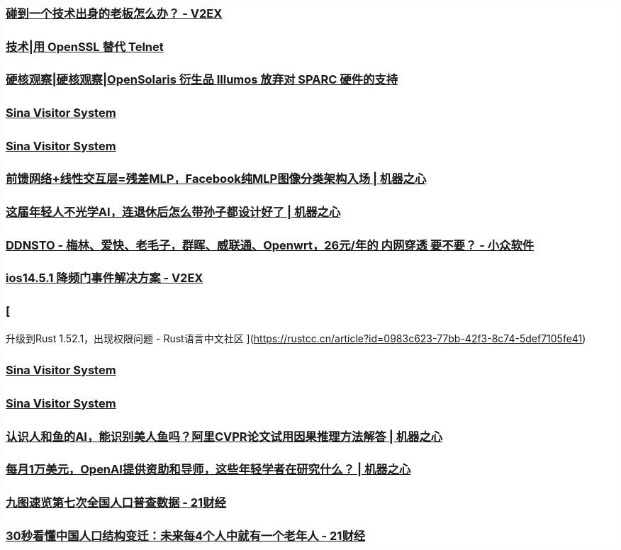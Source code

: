 ### [碰到一个技术出身的老板怎么办？ - V2EX](https://www.v2ex.com/t/776161)

### [技术|用 OpenSSL 替代 Telnet](https://linux.cn/article-13381-1.html?utm_source=rss&utm_medium=rss)

### [硬核观察|硬核观察|OpenSolaris 衍生品 Illumos 放弃对 SPARC 硬件的支持](https://linux.cn/article-13380-1.html?utm_source=rss&utm_medium=rss)

### [Sina Visitor System](https://weibo.com/1402400261/KeXxvtZx0)

### [Sina Visitor System](https://weibo.com/1715118170/KeXuFCFrB)

### [前馈网络+线性交互层=残差MLP，Facebook纯MLP图像分类架构入场 | 机器之心](https://www.jiqizhixin.com/articles/2021-05-11-6)

### [这届年轻人不光学AI，连退休后怎么带孙子都设计好了 | 机器之心](https://www.jiqizhixin.com/articles/2021-05-11-5)

### [DDNSTO - 梅林、爱快、老毛子，群晖、威联通、Openwrt，26元/年的 内网穿透 要不要？ - 小众软件](https://www.appinn.com/ddnsto/)

### [ios14.5.1 降频门事件解决方案 - V2EX](https://www.v2ex.com/t/776118)

### [
升级到Rust 1.52.1，出现权限问题 - Rust语言中文社区
](https://rustcc.cn/article?id=0983c623-77bb-42f3-8c74-5def7105fe41)

### [Sina Visitor System](https://weibo.com/1402400261/KeXRptANF)

### [Sina Visitor System](https://weibo.com/1402400261/KeXRjghCm)

### [认识人和鱼的AI，能识别美人鱼吗？阿里CVPR论文试用因果推理方法解答 | 机器之心](https://www.jiqizhixin.com/articles/2021-05-11-8)

### [每月1万美元，OpenAI提供资助和导师，这些年轻学者在研究什么？ | 机器之心](https://www.jiqizhixin.com/articles/2021-05-11-7)

### [九图速览第七次全国人口普查数据 - 21财经](https://m.21jingji.com/article/20210511/herald/62827533fb5ce1814b3cf4651a4e2346.html)

### [30秒看懂中国人口结构变迁：未来每4个人中就有一个老年人 - 21财经](https://m.21jingji.com/article/20210511/herald/ca9c3e31bc75b9764ef8bf837bf04b07.html)
